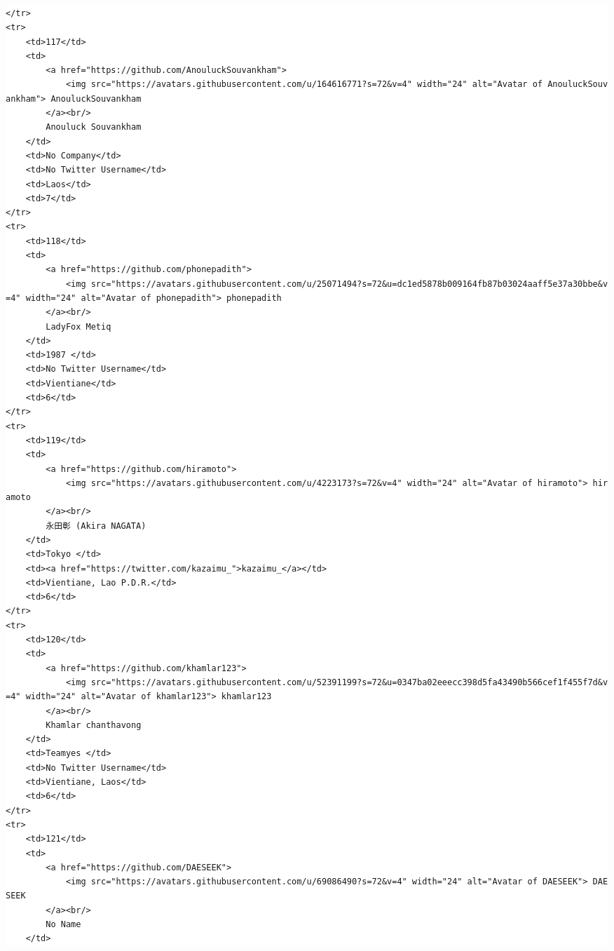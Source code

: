 	</tr>
	<tr>
		<td>117</td>
		<td>
			<a href="https://github.com/AnouluckSouvankham">
				<img src="https://avatars.githubusercontent.com/u/164616771?s=72&v=4" width="24" alt="Avatar of AnouluckSouvankham"> AnouluckSouvankham
			</a><br/>
			Anouluck Souvankham
		</td>
		<td>No Company</td>
		<td>No Twitter Username</td>
		<td>Laos</td>
		<td>7</td>
	</tr>
	<tr>
		<td>118</td>
		<td>
			<a href="https://github.com/phonepadith">
				<img src="https://avatars.githubusercontent.com/u/25071494?s=72&u=dc1ed5878b009164fb87b03024aaff5e37a30bbe&v=4" width="24" alt="Avatar of phonepadith"> phonepadith
			</a><br/>
			LadyFox Metiq
		</td>
		<td>1987 </td>
		<td>No Twitter Username</td>
		<td>Vientiane</td>
		<td>6</td>
	</tr>
	<tr>
		<td>119</td>
		<td>
			<a href="https://github.com/hiramoto">
				<img src="https://avatars.githubusercontent.com/u/4223173?s=72&v=4" width="24" alt="Avatar of hiramoto"> hiramoto
			</a><br/>
			永田彰 (Akira NAGATA)
		</td>
		<td>Tokyo </td>
		<td><a href="https://twitter.com/kazaimu_">kazaimu_</a></td>
		<td>Vientiane, Lao P.D.R.</td>
		<td>6</td>
	</tr>
	<tr>
		<td>120</td>
		<td>
			<a href="https://github.com/khamlar123">
				<img src="https://avatars.githubusercontent.com/u/52391199?s=72&u=0347ba02eeecc398d5fa43490b566cef1f455f7d&v=4" width="24" alt="Avatar of khamlar123"> khamlar123
			</a><br/>
			Khamlar chanthavong
		</td>
		<td>Teamyes </td>
		<td>No Twitter Username</td>
		<td>Vientiane, Laos</td>
		<td>6</td>
	</tr>
	<tr>
		<td>121</td>
		<td>
			<a href="https://github.com/DAESEEK">
				<img src="https://avatars.githubusercontent.com/u/69086490?s=72&v=4" width="24" alt="Avatar of DAESEEK"> DAESEEK
			</a><br/>
			No Name
		</td>